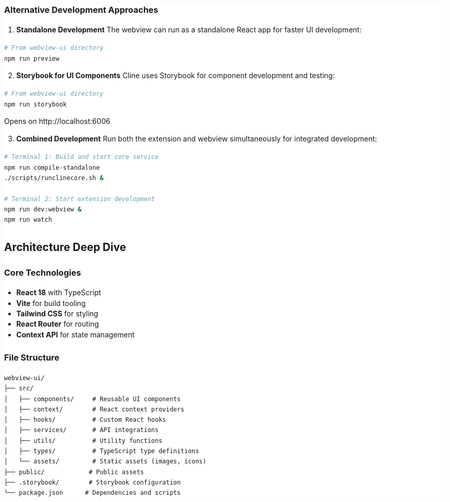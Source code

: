 ### Alternative Development Approaches

1. **Standalone Development**
The webview can run as a standalone React app for faster UI development:

```bash
# From webview-ui directory
npm run preview
```

2. **Storybook for UI Components**
Cline uses Storybook for component development and testing:

```bash
# From webview-ui directory
npm run storybook
```
Opens on http://localhost:6006

3. **Combined Development**
Run both the extension and webview simultaneously for integrated development:
```bash
# Terminal 1: Build and start core service
npm run compile-standalone
./scripts/runclinecore.sh &

# Terminal 2: Start extension development
npm run dev:webview &
npm run watch
```

## Architecture Deep Dive

### Core Technologies

- **React 18** with TypeScript
- **Vite** for build tooling
- **Tailwind CSS** for styling
- **React Router** for routing
- **Context API** for state management

### File Structure

```
webview-ui/
├── src/
│   ├── components/     # Reusable UI components
│   ├── context/        # React context providers
│   ├── hooks/          # Custom React hooks
│   ├── services/       # API integrations
│   ├── utils/          # Utility functions
│   ├── types/          # TypeScript type definitions
│   └── assets/         # Static assets (images, icons)
├── public/            # Public assets
├── .storybook/        # Storybook configuration
└── package.json      # Dependencies and scripts
```
